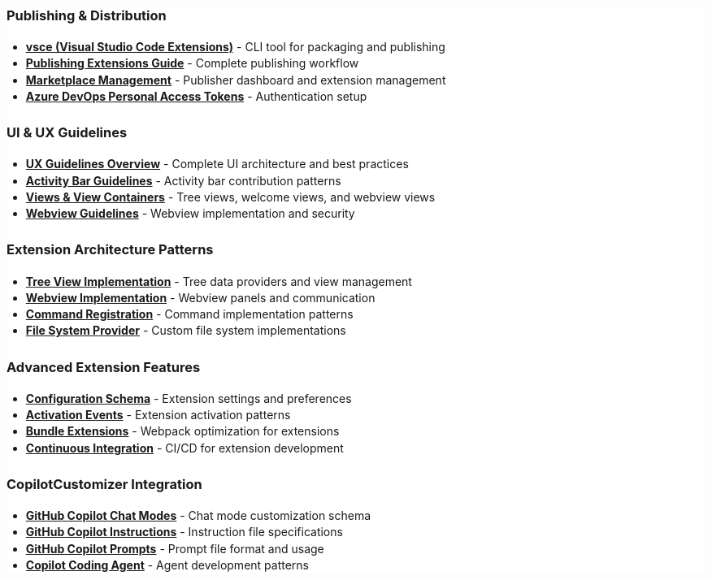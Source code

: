 ### Publishing & Distribution
- **[vsce (Visual Studio Code Extensions)](https://github.com/microsoft/vscode-vsce)** - CLI tool for packaging and publishing
- **[Publishing Extensions Guide](https://code.visualstudio.com/api/working-with-extensions/publishing-extension)** - Complete publishing workflow
- **[Marketplace Management](https://marketplace.visualstudio.com/manage)** - Publisher dashboard and extension management
- **[Azure DevOps Personal Access Tokens](https://learn.microsoft.com/azure/devops/organizations/accounts/use-personal-access-tokens-to-authenticate)** - Authentication setup

### UI & UX Guidelines
- **[UX Guidelines Overview](https://code.visualstudio.com/api/ux-guidelines/overview)** - Complete UI architecture and best practices
- **[Activity Bar Guidelines](https://code.visualstudio.com/api/ux-guidelines/activity-bar)** - Activity bar contribution patterns
- **[Views & View Containers](https://code.visualstudio.com/api/ux-guidelines/views)** - Tree views, welcome views, and webview views
- **[Webview Guidelines](https://code.visualstudio.com/api/ux-guidelines/webviews)** - Webview implementation and security

### Extension Architecture Patterns
- **[Tree View Implementation](https://code.visualstudio.com/api/extension-guides/tree-view)** - Tree data providers and view management
- **[Webview Implementation](https://code.visualstudio.com/api/extension-guides/webview)** - Webview panels and communication
- **[Command Registration](https://code.visualstudio.com/api/references/vscode-api#commands)** - Command implementation patterns
- **[File System Provider](https://code.visualstudio.com/api/references/vscode-api#FileSystemProvider)** - Custom file system implementations

### Advanced Extension Features
- **[Configuration Schema](https://code.visualstudio.com/api/references/contribution-points#contributes.configuration)** - Extension settings and preferences
- **[Activation Events](https://code.visualstudio.com/api/references/activation-events)** - Extension activation patterns
- **[Bundle Extensions](https://code.visualstudio.com/api/working-with-extensions/bundling-extension)** - Webpack optimization for extensions
- **[Continuous Integration](https://code.visualstudio.com/api/working-with-extensions/continuous-integration)** - CI/CD for extension development

### CopilotCustomizer Integration
- **[GitHub Copilot Chat Modes](https://code.visualstudio.com/docs/copilot/customization/custom-chat-modes)** - Chat mode customization schema
- **[GitHub Copilot Instructions](https://code.visualstudio.com/docs/copilot/customization/custom-instructions)** - Instruction file specifications  
- **[GitHub Copilot Prompts](https://code.visualstudio.com/docs/copilot/customization/prompt-files)** - Prompt file format and usage
- **[Copilot Coding Agent](https://code.visualstudio.com/docs/copilot/copilot-coding-agent)** - Agent development patterns
